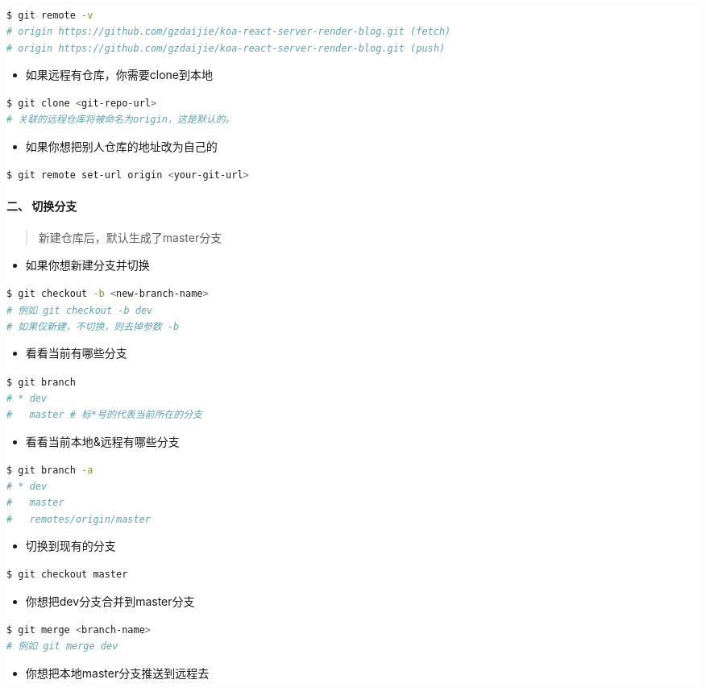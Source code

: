 ```bash
$ git remote -v
# origin https://github.com/gzdaijie/koa-react-server-render-blog.git (fetch)
# origin https://github.com/gzdaijie/koa-react-server-render-blog.git (push) 
```

- 如果远程有仓库，你需要clone到本地

```bash
$ git clone <git-repo-url>
# 关联的远程仓库将被命名为origin，这是默认的。
```

- 如果你想把别人仓库的地址改为自己的

```bash
$ git remote set-url origin <your-git-url>
```

#### 二、 切换分支

> 新建仓库后，默认生成了master分支

- 如果你想新建分支并切换

```bash
$ git checkout -b <new-branch-name>
# 例如 git checkout -b dev
# 如果仅新建，不切换，则去掉参数 -b
```

- 看看当前有哪些分支

```bash
$ git branch
# * dev
#   master # 标*号的代表当前所在的分支
```

- 看看当前本地&远程有哪些分支

```bash
$ git branch -a
# * dev
#   master
#   remotes/origin/master
```

- 切换到现有的分支

```bash
$ git checkout master
```

- 你想把dev分支合并到master分支

```bash
$ git merge <branch-name>
# 例如 git merge dev
```

- 你想把本地master分支推送到远程去
